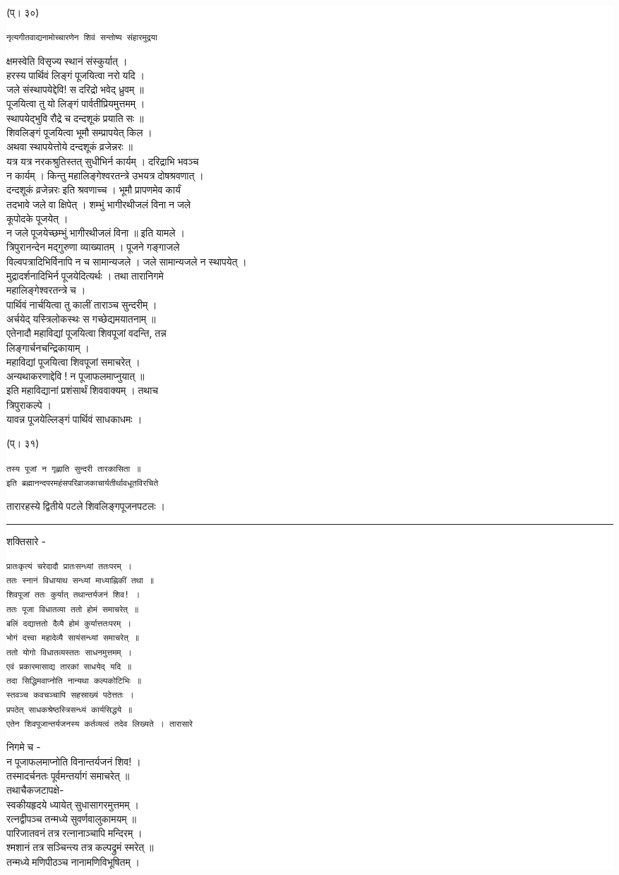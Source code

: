 (प्। ३०)  
  
	नृत्यगीतवाद्यनामोच्चारणेन शिवं सन्तोष्य संहारमुद्रया   
क्षमस्वेति विसृज्य स्थानं संस्कुर्यात् ।  
	हरस्य पार्थिवं लिङ्गं पूजयित्वा नरो यदि ।  
	जले संस्थापयेद्देवि! स दरिद्रो भवेद् ध्रुवम् ॥  
	पूजयित्वा तु यो लिङ्गं पार्वतीप्रियमुत्तमम् ।  
	स्थापयेद्भुवि रौद्रे च दन्दशूकं प्रयाति सः ॥  
	शिवलिङ्गं पूजयित्वा भूमौ सम्प्रापयेत् किल ।  
	अथवा स्थापयेत्तोये दन्दशूकं व्रजेन्नरः ॥  
	यत्र यत्र नरकश्रुतिस्तत् सुधीभिर्न कार्यम् । दरिद्राभि भवञ्च   
न कार्यम् । किन्तु महालिङ्गेश्वरतन्त्रे उभयत्र दोषश्रवणात् ।   
दन्दशूकं व्रजेन्नरः इति श्रवणाच्च । भूमौ प्रापणमेव कार्यं   
तदभावे जले वा क्षिपेत् । शम्भुं भागीरथीजलं विना न जले   
कूपोदके पूजयेत् ।  
	न जले पूजयेच्छम्भुं भागीरथीजलं विना ॥ इति यामले ।  
	त्रिपुरानन्देन मद्गुरुणा व्याख्यातम् । पूजने गङ्गाजले   
विल्वपत्रादिभिर्विनापि न च सामान्यजले । जले सामान्यजले न स्थापयेत् ।   
मुद्रादर्शनादिभिर्न पूजयेदित्यर्थः । तथा तारानिगमे   
महालिङ्गेश्वरतन्त्रे च ।  
	पार्थिवं नार्चयित्वा तु कालीं ताराञ्च सुन्दरीम् ।  
	अर्चयेद् यस्त्रिलोकस्थः स गच्छेद्यमयातनाम् ॥  
	एतेनादौ महाविद्यां पूजयित्वा शिवपूजां वदन्ति, तन्न   
लिङ्गार्चनचन्द्रिकायाम् ।  
	महाविद्यां पूजयित्वा शिवपूजां समाचरेत् ।  
	अन्यथाकरणाद्देवि ! न पूजाफलमाप्नुयात् ॥  
	इति महाविद्यानां प्रशंसार्थं शिववाक्यम् । तथाच   
त्रिपुराकल्पे ।  
यावन्न पूजयेल्लिङ्गं पार्थिवं साधकाधमः ।  
  
(प्। ३१)  
  
	तस्य पूजां न गृह्णाति सुन्दरी तारकासिता ॥  
	इति ब्रह्मानन्दपरमहंसपरिव्राजकाचार्यतीर्थावधूतविरचिते   
तारारहस्ये द्वितीये पटले शिवलिङ्गपूजनपटलः ।  
  
----------------  
  
  
शक्तिसारे -  
  
	प्रातःकृत्यं चरेदादौ प्रातःसन्ध्यां ततःपरम् ।  
	ततः स्नानं विधायाथ सन्ध्यां माध्याह्निकीं तथा ॥  
	शिवपूजां ततः कुर्यात् तथान्तर्यजनं शिव! ।  
	ततः पूजा विधातव्या ततो होमं समाचरेत् ॥  
	बलिं दद्यात्ततो दैव्यै होमं कुर्यात्ततःपरम् ।  
	भोगं दत्त्वा महादेव्यै सायंसन्ध्यां समाचरेत् ॥  
	ततो योगो विधातव्यस्ततः साधनमुत्तमम् ।  
	एवं प्रकारमासाद्य तारकां साधयेद् यदि ॥  
	तदा सिद्धिमवाप्नोति नान्यथा कल्पकोटिभिः ॥  
	स्तवञ्च कवचञ्चापि सहस्राख्यं पठेत्ततः ।  
	प्रपठेत् साधकश्रेष्ठस्त्रिसन्ध्यं कार्यसिद्धये ॥  
	एतेन शिवपूजान्तर्यजनस्य कर्तव्यत्वं तदेव लिख्यते । तारासारे   
निगमे च -  
	न पूजाफलमाप्नोति विनान्तर्यजनं शिव! ।  
	तस्मादर्चनतः पूर्वमन्तर्यागं समाचरेत् ॥  
तथाचैकजटापक्षे-  
	स्वकीयहृदये ध्यायेत् सुधासागरमुत्तमम् ।  
	रत्नद्वीपञ्च तन्मध्ये सुवर्णवालुकामयम् ॥  
	पारिजातवनं तत्र रत्नानाञ्चापि मन्दिरम् ।  
	श्मशानं तत्र सञ्चिन्त्य तत्र कल्पद्रुमं स्मरेत् ॥  
	तन्मध्ये मणिपीठञ्च नानामणिविभूषितम् ।  
  